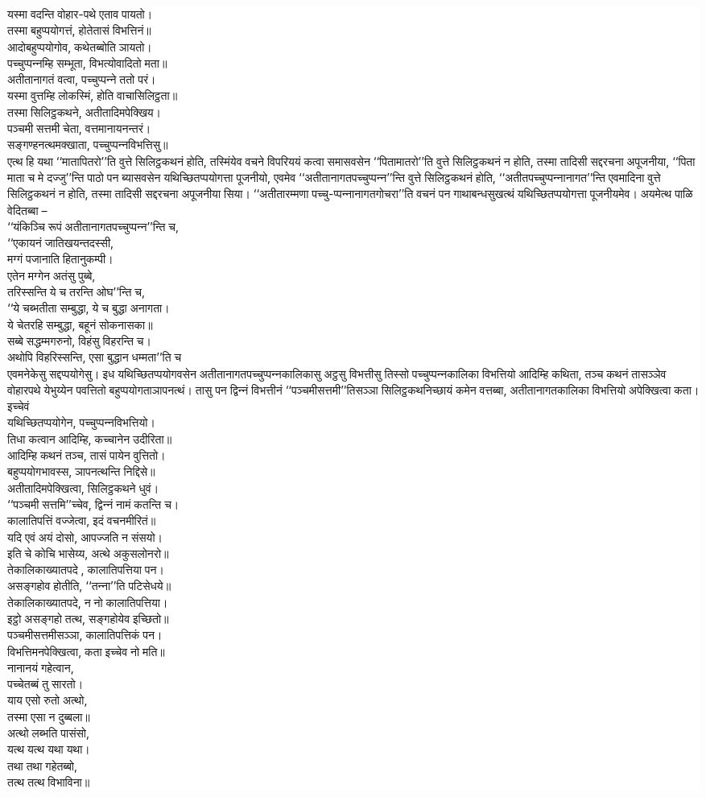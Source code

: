 यस्मा वदन्ति वोहार-पथे एताव पायतो।  
तस्मा बहुप्पयोगत्तं, होतेतासं विभत्तिनं॥  
आदोबहुप्पयोगोव, कथेतब्बोति ञायतो।  
पच्‍चुप्पन्‍नम्हि सम्भूता, विभत्योवादितो मता॥  
अतीतानागतं वत्वा, पच्‍चुप्पन्‍ने ततो परं।  
यस्मा वुत्तम्हि लोकस्मिं, होति वाचासिलिट्ठता॥  
तस्मा सिलिट्ठकथने, अतीतादिमपेक्खिय।  
पञ्‍चमी सत्तमी चेता, वत्तमानायनन्तरं।  
सङ्गण्हनत्थमक्खाता, पच्‍चुप्पन्‍नविभत्तिसु॥  
एत्थ हि यथा ‘‘मातापितरो’’ति वुत्ते सिलिट्ठकथनं होति, तस्मिंयेव वचने विपरिययं कत्वा समासवसेन ‘‘पितामातरो’’ति वुत्ते सिलिट्ठकथनं न होति, तस्मा तादिसी सद्दरचना अपूजनीया, ‘‘पिता माता च मे दज्‍जु’’न्ति पाठो पन ब्यासवसेन यथिच्छितप्पयोगत्ता पूजनीयो, एवमेव ‘‘अतीतानागतपच्‍चुप्पन्‍न’’न्ति वुत्ते सिलिट्ठकथनं होति, ‘‘अतीतपच्‍चुप्पन्‍नानागत’’न्ति एवमादिना वुत्ते सिलिट्ठकथनं न होति, तस्मा तादिसी सद्दरचना अपूजनीया सिया। ‘‘अतीतारम्मणा पच्‍चु-प्पन्‍नानागतगोचरा’’ति वचनं पन गाथाबन्धसुखत्थं यथिच्छितप्पयोगत्ता पूजनीयमेव। अयमेत्थ पाळि वेदितब्बा –  
‘‘यंकिञ्‍चि रूपं अतीतानागतपच्‍चुप्पन्‍न’’न्ति च,  
‘‘एकायनं जातिखयन्तदस्सी,  
मग्गं पजानाति हितानुकम्पी।  
एतेन मग्गेन अतंसु पुब्बे,  
तरिस्सन्ति ये च तरन्ति ओघ’’न्ति च,  
‘‘ये चब्भतीता सम्बुद्धा, ये च बुद्धा अनागता।  
ये चेतरहि सम्बुद्धा, बहूनं सोकनासका॥  
सब्बे सद्धम्मगरुनो, विहंसु विहरन्ति च।  
अथोपि विहरिस्सन्ति, एसा बुद्धान धम्मता’’ति च  
एवमनेकेसु सद्दप्पयोगेसु। इध यथिच्छितप्पयोगवसेन अतीतानागतपच्‍चुप्पन्‍नकालिकासु अट्ठसु विभत्तीसु तिस्सो पच्‍चुप्पन्‍नकालिका विभत्तियो आदिम्हि कथिता, तञ्‍च कथनं तासञ्‍ञेव वोहारपथे येभुय्येन पवत्तितो बहुप्पयोगताञापनत्थं। तासु पन द्विन्‍नं विभत्तीनं ‘‘पञ्‍चमीसत्तमी’’तिसञ्‍ञा सिलिट्ठकथनिच्छायं कमेन वत्तब्बा, अतीतानागतकालिका विभत्तियो अपेक्खित्वा कता। इच्‍चेवं  
यथिच्छितप्पयोगेन, पच्‍चुप्पन्‍नविभत्तियो।  
तिधा कत्वान आदिम्हि, कच्‍चानेन उदीरिता॥  
आदिम्हि कथनं तञ्‍च, तासं पायेन वुत्तितो।  
बहुप्पयोगभावस्स, ञापनत्थन्ति निद्दिसे॥  
अतीतादिमपेक्खित्वा, सिलिट्ठकथने धुवं।  
‘‘पञ्‍चमी सत्तमि’’च्‍चेव, द्विन्‍नं नामं कतन्ति च।  
कालातिपत्तिं वज्‍जेत्वा, इदं वचनमीरितं॥  
यदि एवं अयं दोसो, आपज्‍जति न संसयो।  
इति चे कोचि भासेय्य, अत्थे अकुसलोनरो॥  
तेकालिकाख्यातपदे , कालातिपत्तिया पन।  
असङ्गहोव होतीति, ‘‘तन्‍ना’’ति पटिसेधये॥  
तेकालिकाख्यातपदे, न नो कालातिपत्तिया।  
इट्ठो असङ्गहो तत्थ, सङ्गहोयेव इच्छितो॥  
पञ्‍चमीसत्तमीसञ्‍ञा, कालातिपत्तिकं पन।  
विभत्तिमनपेक्खित्वा, कता इच्‍चेव नो मति॥  
नानानयं गहेत्वान,  
पच्‍चेतब्बं तु सारतो।  
याय एसो रुतो अत्थो,  
तस्मा एसा न दुब्बला॥  
अत्थो लब्भति पासंसो,  
यत्थ यत्थ यथा यथा।  
तथा तथा गहेतब्बो,  
तत्थ तत्थ विभाविना॥  
